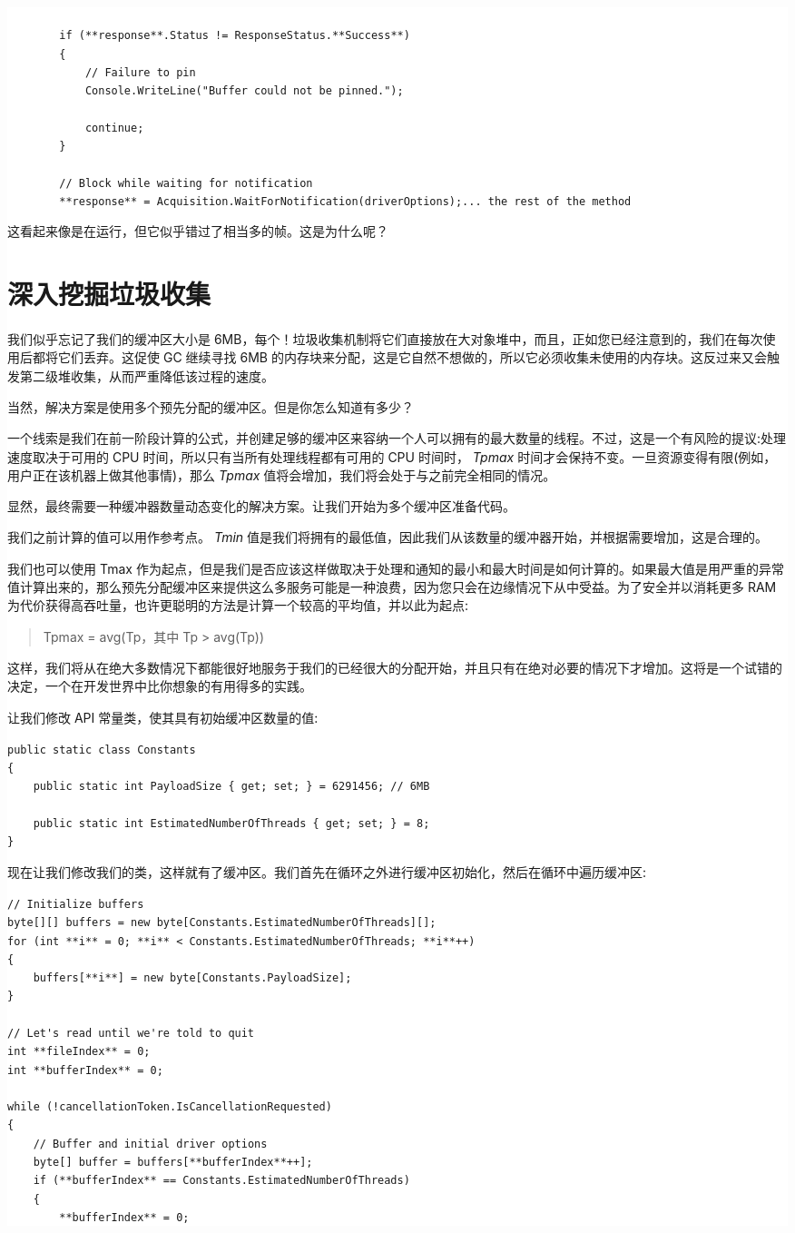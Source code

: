 ```

        if (**response**.Status != ResponseStatus.**Success**)
        {
            // Failure to pin
            Console.WriteLine("Buffer could not be pinned.");

            continue;
        }

        // Block while waiting for notification
        **response** = Acquisition.WaitForNotification(driverOptions);... the rest of the method
```

这看起来像是在运行，但它似乎错过了相当多的帧。这是为什么呢？

# 深入挖掘垃圾收集

我们似乎忘记了我们的缓冲区大小是 6MB，每个！垃圾收集机制将它们直接放在大对象堆中，而且，正如您已经注意到的，我们在每次使用后都将它们丢弃。这促使 GC 继续寻找 6MB 的内存块来分配，这是它自然不想做的，所以它必须收集未使用的内存块。这反过来又会触发第二级堆收集，从而严重降低该过程的速度。

当然，解决方案是使用多个预先分配的缓冲区。但是你怎么知道有多少？

一个线索是我们在前一阶段计算的公式，并创建足够的缓冲区来容纳一个人可以拥有的最大数量的线程。不过，这是一个有风险的提议:处理速度取决于可用的 CPU 时间，所以只有当所有处理线程都有可用的 CPU 时间时， *Tpmax* 时间才会保持不变。一旦资源变得有限(例如，用户正在该机器上做其他事情)，那么 *Tpmax* 值将会增加，我们将会处于与之前完全相同的情况。

显然，最终需要一种缓冲器数量动态变化的解决方案。让我们开始为多个缓冲区准备代码。

我们之前计算的值可以用作参考点。 *Tmin* 值是我们将拥有的最低值，因此我们从该数量的缓冲器开始，并根据需要增加，这是合理的。

我们也可以使用 Tmax 作为起点，但是我们是否应该这样做取决于处理和通知的最小和最大时间是如何计算的。如果最大值是用严重的异常值计算出来的，那么预先分配缓冲区来提供这么多服务可能是一种浪费，因为您只会在边缘情况下从中受益。为了安全并以消耗更多 RAM 为代价获得高吞吐量，也许更聪明的方法是计算一个较高的平均值，并以此为起点:

> Tpmax = avg(Tp，其中 Tp > avg(Tp))

这样，我们将从在绝大多数情况下都能很好地服务于我们的已经很大的分配开始，并且只有在绝对必要的情况下才增加。这将是一个试错的决定，一个在开发世界中比你想象的有用得多的实践。

让我们修改 API 常量类，使其具有初始缓冲区数量的值:

```
public static class Constants
{
    public static int PayloadSize { get; set; } = 6291456; // 6MB

    public static int EstimatedNumberOfThreads { get; set; } = 8;
}
```

现在让我们修改我们的类，这样就有了缓冲区。我们首先在循环之外进行缓冲区初始化，然后在循环中遍历缓冲区:

```
// Initialize buffers
byte[][] buffers = new byte[Constants.EstimatedNumberOfThreads][];
for (int **i** = 0; **i** < Constants.EstimatedNumberOfThreads; **i**++)
{
    buffers[**i**] = new byte[Constants.PayloadSize];
}

// Let's read until we're told to quit
int **fileIndex** = 0;
int **bufferIndex** = 0;

while (!cancellationToken.IsCancellationRequested)
{
    // Buffer and initial driver options
    byte[] buffer = buffers[**bufferIndex**++];
    if (**bufferIndex** == Constants.EstimatedNumberOfThreads)
    {
        **bufferIndex** = 0;
```